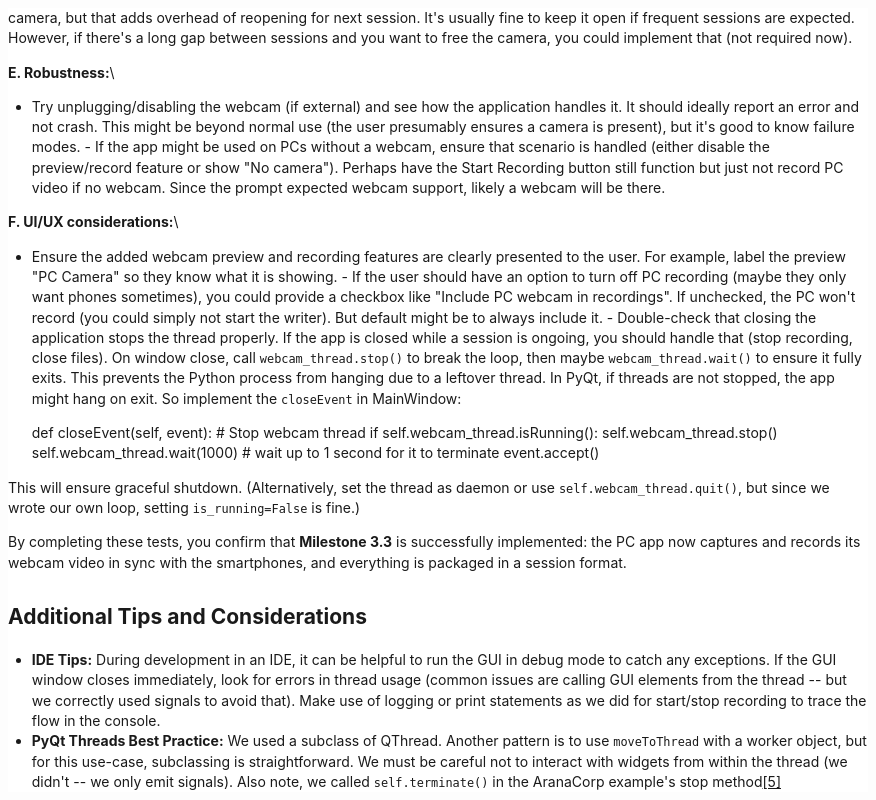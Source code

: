 camera, but that adds overhead of reopening for next session. It's
usually fine to keep it open if frequent sessions are expected. However,
if there's a long gap between sessions and you want to free the camera,
you could implement that (not required now).

**E. Robustness:**\
- Try unplugging/disabling the webcam (if external) and see how the
application handles it. It should ideally report an error and not crash.
This might be beyond normal use (the user presumably ensures a camera is
present), but it's good to know failure modes. - If the app might be
used on PCs without a webcam, ensure that scenario is handled (either
disable the preview/record feature or show "No camera"). Perhaps have
the Start Recording button still function but just not record PC video
if no webcam. Since the prompt expected webcam support, likely a webcam
will be there.

**F. UI/UX considerations:**\
- Ensure the added webcam preview and recording features are clearly
presented to the user. For example, label the preview "PC Camera" so
they know what it is showing. - If the user should have an option to
turn off PC recording (maybe they only want phones sometimes), you could
provide a checkbox like "Include PC webcam in recordings". If unchecked,
the PC won't record (you could simply not start the writer). But default
might be to always include it. - Double-check that closing the
application stops the thread properly. If the app is closed while a
session is ongoing, you should handle that (stop recording, close
files). On window close, call `webcam_thread.stop()` to break the loop,
then maybe `webcam_thread.wait()` to ensure it fully exits. This
prevents the Python process from hanging due to a leftover thread. In
PyQt, if threads are not stopped, the app might hang on exit. So
implement the `closeEvent` in MainWindow:

    def closeEvent(self, event):
        # Stop webcam thread
        if self.webcam_thread.isRunning():
            self.webcam_thread.stop()
            self.webcam_thread.wait(1000)  # wait up to 1 second for it to terminate
        event.accept()

This will ensure graceful shutdown. (Alternatively, set the thread as
daemon or use `self.webcam_thread.quit()`, but since we wrote our own
loop, setting `is_running=False` is fine.)

By completing these tests, you confirm that **Milestone 3.3** is
successfully implemented: the PC app now captures and records its webcam
video in sync with the smartphones, and everything is packaged in a
session format.

## Additional Tips and Considerations

- **IDE Tips:** During development in an IDE, it can be helpful to run
  the GUI in debug mode to catch any exceptions. If the GUI window
  closes immediately, look for errors in thread usage (common issues are
  calling GUI elements from the thread -- but we correctly used signals
  to avoid that). Make use of logging or print statements as we did for
  start/stop recording to trace the flow in the console.
- **PyQt Threads Best Practice:** We used a subclass of QThread. Another
  pattern is to use `moveToThread` with a worker object, but for this
  use-case, subclassing is straightforward. We must be careful not to
  interact with widgets from within the thread (we didn't -- we only
  emit signals). Also note, we called `self.terminate()` in the
  AranaCorp example's stop
  method[\[5\]](https://www.aranacorp.com/en/displaying-an-opencv-image-in-a-pyqt-interface/#:~:text=def%20stop%28self%29%3A%20self)